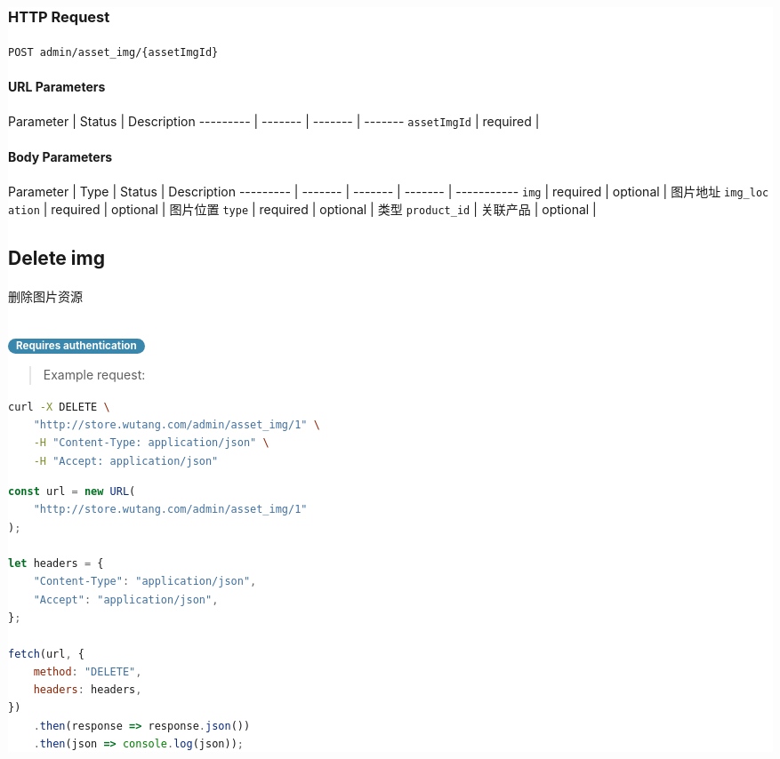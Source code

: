 

### HTTP Request
`POST admin/asset_img/{assetImgId}`

#### URL Parameters

Parameter | Status | Description
--------- | ------- | ------- | -------
    `assetImgId` |  required  | 
#### Body Parameters
Parameter | Type | Status | Description
--------- | ------- | ------- | ------- | -----------
    `img` | required |  optional  | 图片地址
        `img_location` | required |  optional  | 图片位置
        `type` | required |  optional  | 类型
        `product_id` | 关联产品 |  optional  | 
    



## Delete img
删除图片资源

<br><small style="padding: 1px 9px 2px;font-weight: bold;white-space: nowrap;color: #ffffff;-webkit-border-radius: 9px;-moz-border-radius: 9px;border-radius: 9px;background-color: #3a87ad;">Requires authentication</small>
> Example request:

```bash
curl -X DELETE \
    "http://store.wutang.com/admin/asset_img/1" \
    -H "Content-Type: application/json" \
    -H "Accept: application/json"
```

```javascript
const url = new URL(
    "http://store.wutang.com/admin/asset_img/1"
);

let headers = {
    "Content-Type": "application/json",
    "Accept": "application/json",
};

fetch(url, {
    method: "DELETE",
    headers: headers,
})
    .then(response => response.json())
    .then(json => console.log(json));
```

